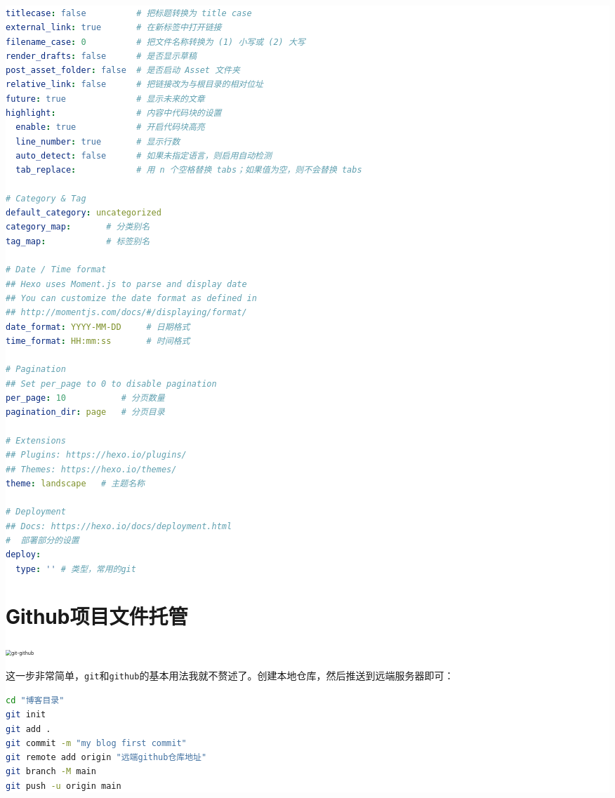 ```yml
titlecase: false          # 把标题转换为 title case
external_link: true       # 在新标签中打开链接
filename_case: 0          # 把文件名称转换为 (1) 小写或 (2) 大写
render_drafts: false      # 是否显示草稿
post_asset_folder: false  # 是否启动 Asset 文件夹
relative_link: false      # 把链接改为与根目录的相对位址    
future: true              # 显示未来的文章
highlight:                # 内容中代码块的设置    
  enable: true            # 开启代码块高亮
  line_number: true       # 显示行数
  auto_detect: false      # 如果未指定语言，则启用自动检测
  tab_replace:            # 用 n 个空格替换 tabs；如果值为空，则不会替换 tabs

# Category & Tag
default_category: uncategorized
category_map:       # 分类别名
tag_map:            # 标签别名

# Date / Time format
## Hexo uses Moment.js to parse and display date
## You can customize the date format as defined in
## http://momentjs.com/docs/#/displaying/format/
date_format: YYYY-MM-DD     # 日期格式
time_format: HH:mm:ss       # 时间格式    

# Pagination
## Set per_page to 0 to disable pagination
per_page: 10           # 分页数量
pagination_dir: page   # 分页目录

# Extensions
## Plugins: https://hexo.io/plugins/
## Themes: https://hexo.io/themes/
theme: landscape   # 主题名称

# Deployment
## Docs: https://hexo.io/docs/deployment.html
#  部署部分的设置
deploy:     
  type: '' # 类型，常用的git 
```


# Github项目文件托管

<img src="https://res.cloudinary.com/cuijiacai/image/upload/v1660638016/blog/blog-building/git-github_okonna.jpg" alt="git-github" style="zoom:50%;" />

这一步非常简单，`git`和`github`的基本用法我就不赘述了。创建本地仓库，然后推送到远端服务器即可：

```bash
cd "博客目录"
git init
git add .
git commit -m "my blog first commit"
git remote add origin "远端github仓库地址"
git branch -M main
git push -u origin main
```
